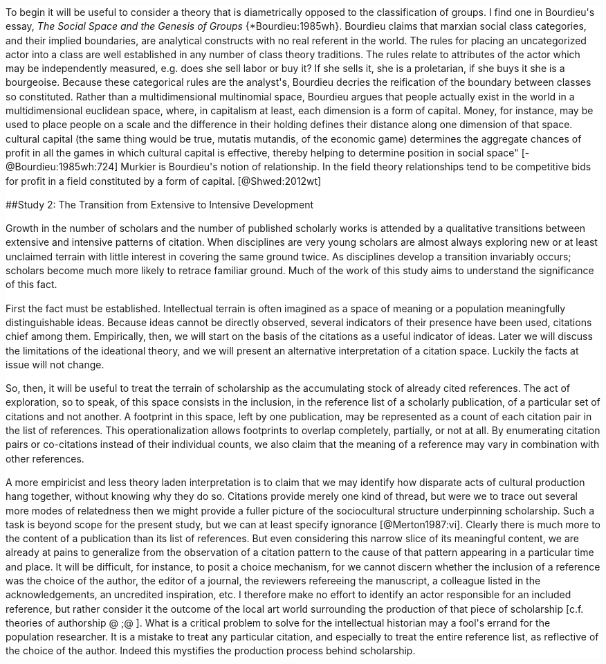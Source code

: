 To begin it will be useful to consider a theory that is diametrically opposed to the classification of groups. I find one in Bourdieu's essay, *The Social Space and the Genesis of Groups* {*Bourdieu:1985wh}. Bourdieu claims that marxian social class categories, and their implied boundaries, are analytical constructs with no real referent in the world. The rules for placing an uncategorized actor into a class are well established in any number of class theory traditions. The rules relate to attributes of the actor which may be independently measured, e.g. does she sell labor or buy it? If she sells it, she is a proletarian, if she buys it she is a bourgeoise. Because these categorical rules are the analyst's, Bourdieu decries the reification of the boundary between classes so constituted. Rather than a multidimensional multinomial space, Bourdieu argues that people actually exist in the world in a multidimensional euclidean space, where, in capitalism at least, each dimension is a form of capital. Money, for instance, may be used to place people on a scale and the difference in their holding defines their distance along one dimension of that space. cultural capital (the same thing would be true, mutatis mutandis, of the economic game) determines the aggregate chances of profit in all the games in which cultural capital is effective, thereby helping to determine position in social space" [-@Bourdieu:1985wh\:724] Murkier is Bourdieu's notion of relationship. In the field theory relationships tend to be competitive bids for profit in a field constituted by a form of capital. [@Shwed:2012wt]

##Study 2: The Transition from Extensive to Intensive Development

Growth in the number of scholars and the number of published scholarly works is attended by a qualitative transitions between extensive and intensive patterns of citation. When disciplines are very young scholars are almost always exploring new or at least unclaimed terrain with little interest in covering the same ground twice. As disciplines develop a transition invariably occurs; scholars become much more likely to retrace familiar ground. Much of the work of this study aims to understand the significance of this fact.

First the fact must be established. Intellectual terrain is often imagined as a space of meaning or a population meaningfully distinguishable ideas. Because ideas cannot be directly observed, several indicators of their presence have been used, citations chief among them. Empirically, then, we will start on the basis of the citations as a useful indicator of ideas. Later we will discuss the limitations of the ideational theory, and we will present an alternative interpretation of a citation space. Luckily the facts at issue will not change.

So, then, it will be useful to treat the terrain of scholarship as the accumulating stock of already cited references. The act of exploration, so to speak, of this space consists in the inclusion, in the reference list of a scholarly publication, of a particular set of citations and not another. A footprint in this space, left by one publication, may be represented as a count of each citation pair in the list of references. This operationalization allows footprints to overlap completely, partially, or not at all. By enumerating citation pairs or co-citations instead of their individual counts, we also claim that the meaning of a reference may vary in combination with other references.

A more empiricist and less theory laden interpretation is to claim that we may identify how disparate acts of cultural production hang together, without knowing why they do so. Citations provide merely one kind of thread, but were we to trace out several more modes of relatedness then we might provide a fuller picture of the sociocultural structure underpinning scholarship. Such a task is beyond scope for the present study, but we can at least specify ignorance [@Merton1987:vi]. Clearly there is much more to the content of a publication than its list of references. But even considering this narrow slice of its meaningful content, we are already at pains to generalize from the observation of a citation pattern to the cause of that pattern appearing in a particular time and place. It will be difficult, for instance, to posit a choice mechanism, for we cannot discern whether the inclusion of a reference was the choice of the author, the editor of a journal, the reviewers refereeing the manuscript, a colleague listed in the acknowledgements, an uncredited inspiration, etc. I therefore make no effort to identify an actor responsible for an included reference, but rather consider it the outcome of the local art world surrounding the production of that piece of scholarship [c.f. theories of authorship @ ;@ ]. What is a critical problem to solve for the intellectual historian may a fool's errand for the population researcher. It is a mistake to treat any particular citation, and especially to treat the entire reference list, as reflective of the choice of the author. Indeed this mystifies the production process behind scholarship.

